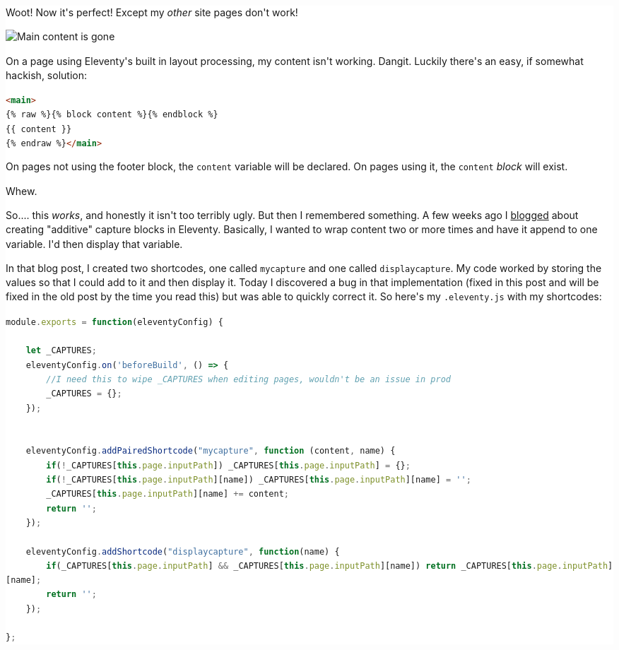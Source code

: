Woot! Now it's perfect! Except my *other* site pages don't work!

<p>
<img src="https://static.raymondcamden.com/images/2021/08/block3.jpg" alt="Main content is gone" class="lazyload imgborder imgcenter">
</p>

On a page using Eleventy's built in layout processing, my content isn't working. Dangit. Luckily there's an easy, if somewhat hackish, solution:

```html
<main>
{% raw %}{% block content %}{% endblock %}
{{ content }}
{% endraw %}</main>
```

On pages not using the footer block, the `content` variable will be declared. On pages using it, the `content` *block* will exist.

Whew. 

So.... this *works*, and honestly it isn't too terribly ugly. But then I remembered something. A few weeks ago I [blogged](https://www.raymondcamden.com/2021/07/12/creating-an-additive-capture-shortcode-in-eleventy) about creating "additive" capture blocks in Eleventy. Basically, I wanted to wrap content two or more times and have it append to one variable. I'd then display that variable.

In that blog post, I created two shortcodes, one called `mycapture` and one called `displaycapture`. My code worked by storing the values so that I could add to it and then display it. Today I discovered a bug in that implementation (fixed in this post and will be fixed in the old post by the time you read this) but was able to quickly correct it. So here's my `.eleventy.js` with my shortcodes:

```js
module.exports = function(eleventyConfig) {

	let _CAPTURES;
	eleventyConfig.on('beforeBuild', () => {
		//I need this to wipe _CAPTURES when editing pages, wouldn't be an issue in prod
		_CAPTURES = {};
	});
	
	
	eleventyConfig.addPairedShortcode("mycapture", function (content, name) {
		if(!_CAPTURES[this.page.inputPath]) _CAPTURES[this.page.inputPath] = {};
		if(!_CAPTURES[this.page.inputPath][name]) _CAPTURES[this.page.inputPath][name] = '';
		_CAPTURES[this.page.inputPath][name] += content;
		return '';
	});
	
	eleventyConfig.addShortcode("displaycapture", function(name) {
		if(_CAPTURES[this.page.inputPath] && _CAPTURES[this.page.inputPath][name]) return _CAPTURES[this.page.inputPath][name];
		return '';
	});

};
```
